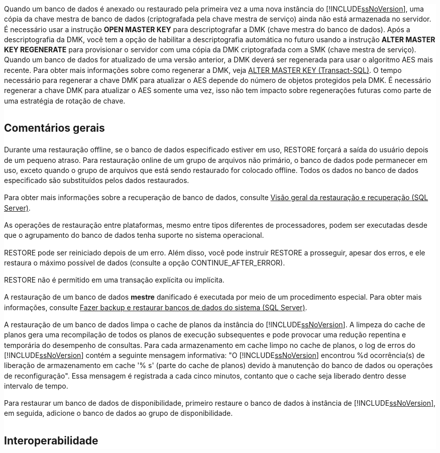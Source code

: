 Quando um banco de dados é anexado ou restaurado pela primeira vez a uma nova instância do [!INCLUDE[ssNoVersion](../../includes/ssnoversion-md.md)], uma cópia da chave mestra de banco de dados (criptografada pela chave mestra de serviço) ainda não está armazenada no servidor. É necessário usar a instrução **OPEN MASTER KEY** para descriptografar a DMK (chave mestra do banco de dados). Após a descriptografia da DMK, você tem a opção de habilitar a descriptografia automática no futuro usando a instrução **ALTER MASTER KEY REGENERATE** para provisionar o servidor com uma cópia da DMK criptografada com a SMK (chave mestra de serviço). Quando um banco de dados for atualizado de uma versão anterior, a DMK deverá ser regenerada para usar o algoritmo AES mais recente. Para obter mais informações sobre como regenerar a DMK, veja [ALTER MASTER KEY &#40;Transact-SQL&#41;](../../t-sql/statements/alter-master-key-transact-sql.md). O tempo necessário para regenerar a chave DMK para atualizar o AES depende do número de objetos protegidos pela DMK. É necessário regenerar a chave DMK para atualizar o AES somente uma vez, isso não tem impacto sobre regenerações futuras como parte de uma estratégia de rotação de chave.  
  
## <a name="general-remarks"></a>Comentários gerais  
 Durante uma restauração offline, se o banco de dados especificado estiver em uso, RESTORE forçará a saída do usuário depois de um pequeno atraso. Para restauração online de um grupo de arquivos não primário, o banco de dados pode permanecer em uso, exceto quando o grupo de arquivos que está sendo restaurado for colocado offline. Todos os dados no banco de dados especificado são substituídos pelos dados restaurados.  
  
 Para obter mais informações sobre a recuperação de banco de dados, consulte [Visão geral da restauração e recuperação &#40;SQL Server&#41;](../../relational-databases/backup-restore/restore-and-recovery-overview-sql-server.md).  
  
 As operações de restauração entre plataformas, mesmo entre tipos diferentes de processadores, podem ser executadas desde que o agrupamento do banco de dados tenha suporte no sistema operacional.  
  
 RESTORE pode ser reiniciado depois de um erro. Além disso, você pode instruir RESTORE a prosseguir, apesar dos erros, e ele restaura o máximo possível de dados (consulte a opção CONTINUE_AFTER_ERROR).  
  
 RESTORE não é permitido em uma transação explícita ou implícita.  
  
 A restauração de um banco de dados **mestre** danificado é executada por meio de um procedimento especial. Para obter mais informações, consulte [Fazer backup e restaurar bancos de dados do sistema &#40;SQL Server&#41;](../../relational-databases/backup-restore/back-up-and-restore-of-system-databases-sql-server.md).  
  
 A restauração de um banco de dados limpa o cache de planos da instância do [!INCLUDE[ssNoVersion](../../includes/ssnoversion-md.md)]. A limpeza do cache de planos gera uma recompilação de todos os planos de execução subsequentes e pode provocar uma redução repentina e temporária do desempenho de consultas. Para cada armazenamento em cache limpo no cache de planos, o log de erros do [!INCLUDE[ssNoVersion](../../includes/ssnoversion-md.md)] contém a seguinte mensagem informativa: "O [!INCLUDE[ssNoVersion](../../includes/ssnoversion-md.md)] encontrou %d ocorrência(s) de liberação de armazenamento em cache '% s' (parte do cache de planos) devido à manutenção do banco de dados ou operações de reconfiguração". Essa mensagem é registrada a cada cinco minutos, contanto que o cache seja liberado dentro desse intervalo de tempo.  
  
 Para restaurar um banco de dados de disponibilidade, primeiro restaure o banco de dados à instância de [!INCLUDE[ssNoVersion](../../includes/ssnoversion-md.md)], em seguida, adicione o banco de dados ao grupo de disponibilidade.  
  
## <a name="interoperability"></a>Interoperabilidade  
  